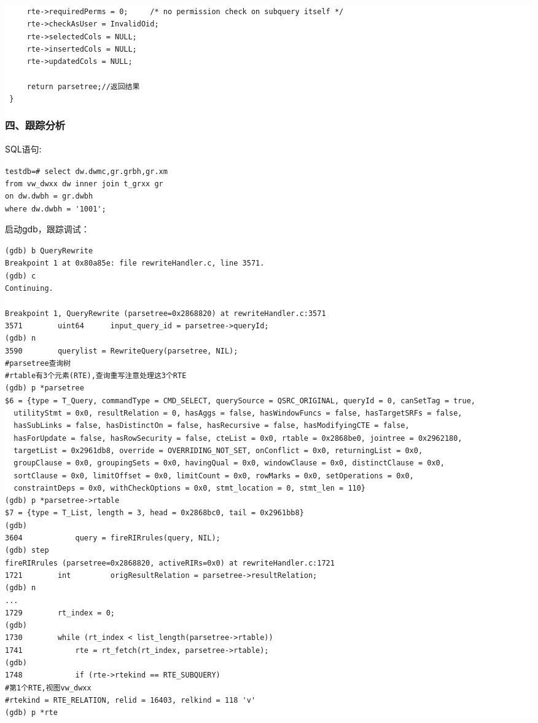          rte->requiredPerms = 0;     /* no permission check on subquery itself */
         rte->checkAsUser = InvalidOid;
         rte->selectedCols = NULL;
         rte->insertedCols = NULL;
         rte->updatedCols = NULL;
     
         return parsetree;//返回结果
     }
     
    

### 四、跟踪分析

SQL语句:

    
    
    testdb=# select dw.dwmc,gr.grbh,gr.xm
    from vw_dwxx dw inner join t_grxx gr 
    on dw.dwbh = gr.dwbh
    where dw.dwbh = '1001';
    

启动gdb，跟踪调试：

    
    
    (gdb) b QueryRewrite
    Breakpoint 1 at 0x80a85e: file rewriteHandler.c, line 3571.
    (gdb) c
    Continuing.
    
    Breakpoint 1, QueryRewrite (parsetree=0x2868820) at rewriteHandler.c:3571
    3571        uint64      input_query_id = parsetree->queryId;
    (gdb) n
    3590        querylist = RewriteQuery(parsetree, NIL);
    #parsetree查询树
    #rtable有3个元素(RTE),查询重写注意处理这3个RTE
    (gdb) p *parsetree
    $6 = {type = T_Query, commandType = CMD_SELECT, querySource = QSRC_ORIGINAL, queryId = 0, canSetTag = true, 
      utilityStmt = 0x0, resultRelation = 0, hasAggs = false, hasWindowFuncs = false, hasTargetSRFs = false, 
      hasSubLinks = false, hasDistinctOn = false, hasRecursive = false, hasModifyingCTE = false, 
      hasForUpdate = false, hasRowSecurity = false, cteList = 0x0, rtable = 0x2868be0, jointree = 0x2962180, 
      targetList = 0x2961db8, override = OVERRIDING_NOT_SET, onConflict = 0x0, returningList = 0x0, 
      groupClause = 0x0, groupingSets = 0x0, havingQual = 0x0, windowClause = 0x0, distinctClause = 0x0, 
      sortClause = 0x0, limitOffset = 0x0, limitCount = 0x0, rowMarks = 0x0, setOperations = 0x0, 
      constraintDeps = 0x0, withCheckOptions = 0x0, stmt_location = 0, stmt_len = 110}
    (gdb) p *parsetree->rtable
    $7 = {type = T_List, length = 3, head = 0x2868bc0, tail = 0x2961bb8}
    (gdb) 
    3604            query = fireRIRrules(query, NIL);
    (gdb) step
    fireRIRrules (parsetree=0x2868820, activeRIRs=0x0) at rewriteHandler.c:1721
    1721        int         origResultRelation = parsetree->resultRelation;
    (gdb) n
    ...
    1729        rt_index = 0;
    (gdb) 
    1730        while (rt_index < list_length(parsetree->rtable))
    1741            rte = rt_fetch(rt_index, parsetree->rtable);
    (gdb) 
    1748            if (rte->rtekind == RTE_SUBQUERY)
    #第1个RTE,视图vw_dwxx
    #rtekind = RTE_RELATION, relid = 16403, relkind = 118 'v'
    (gdb) p *rte